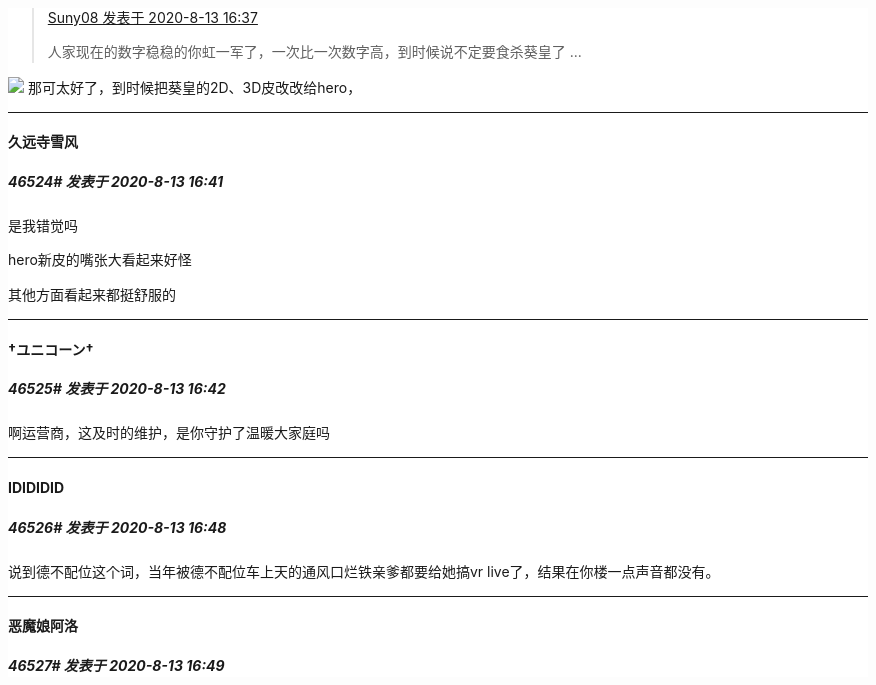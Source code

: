 

<blockquote><a href="httphttps://bbs.saraba1st.com/2b/forum.php?mod=redirect&amp;goto=findpost&amp;pid=48417320&amp;ptid=1941579" target="_blank">Suny08 发表于 2020-8-13 16:37</a>

人家现在的数字稳稳的你虹一军了，一次比一次数字高，到时候说不定要食杀葵皇了 ...</blockquote>
<img src="https://static.saraba1st.com/image/smiley/face2017/037.png" referrerpolicy="no-referrer"> 那可太好了，到时候把葵皇的2D、3D皮改改给hero，







-----

####  久远寺雪风  
##### 46524#       发表于 2020-8-13 16:41




是我错觉吗

hero新皮的嘴张大看起来好怪

其他方面看起来都挺舒服的







-----

####  †ユニコーン†  
##### 46525#       发表于 2020-8-13 16:42




啊运营商，这及时的维护，是你守护了温暖大家庭吗







-----

####  IDIDIDID  
##### 46526#       发表于 2020-8-13 16:48




说到德不配位这个词，当年被德不配位车上天的通风口烂铁亲爹都要给她搞vr live了，结果在你楼一点声音都没有。







-----

####  恶魔娘阿洛  
##### 46527#       发表于 2020-8-13 16:49
